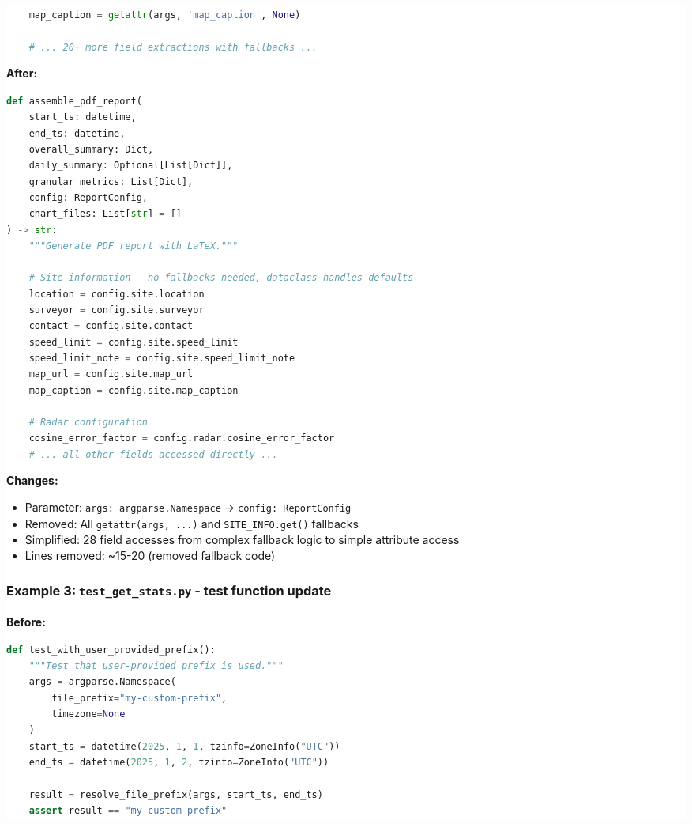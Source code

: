 ```python
    map_caption = getattr(args, 'map_caption', None)

    # ... 20+ more field extractions with fallbacks ...
```

**After:**
```python
def assemble_pdf_report(
    start_ts: datetime,
    end_ts: datetime,
    overall_summary: Dict,
    daily_summary: Optional[List[Dict]],
    granular_metrics: List[Dict],
    config: ReportConfig,
    chart_files: List[str] = []
) -> str:
    """Generate PDF report with LaTeX."""

    # Site information - no fallbacks needed, dataclass handles defaults
    location = config.site.location
    surveyor = config.site.surveyor
    contact = config.site.contact
    speed_limit = config.site.speed_limit
    speed_limit_note = config.site.speed_limit_note
    map_url = config.site.map_url
    map_caption = config.site.map_caption

    # Radar configuration
    cosine_error_factor = config.radar.cosine_error_factor
    # ... all other fields accessed directly ...
```

**Changes:**
- Parameter: `args: argparse.Namespace` → `config: ReportConfig`
- Removed: All `getattr(args, ...)` and `SITE_INFO.get()` fallbacks
- Simplified: 28 field accesses from complex fallback logic to simple attribute access
- Lines removed: ~15-20 (removed fallback code)

### Example 3: `test_get_stats.py` - test function update

**Before:**
```python
def test_with_user_provided_prefix():
    """Test that user-provided prefix is used."""
    args = argparse.Namespace(
        file_prefix="my-custom-prefix",
        timezone=None
    )
    start_ts = datetime(2025, 1, 1, tzinfo=ZoneInfo("UTC"))
    end_ts = datetime(2025, 1, 2, tzinfo=ZoneInfo("UTC"))

    result = resolve_file_prefix(args, start_ts, end_ts)
    assert result == "my-custom-prefix"
```
